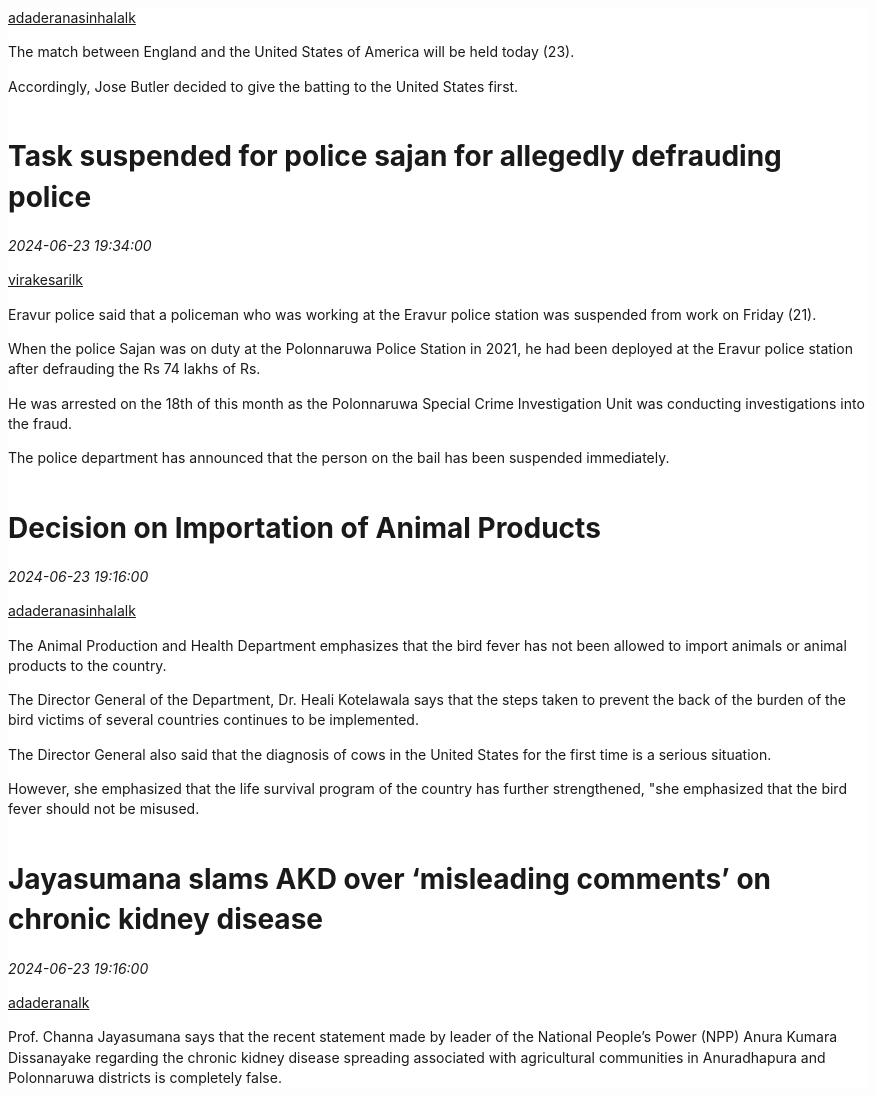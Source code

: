 [adaderanasinhalalk](http://sinhala.adaderana.lk/news/198069)

The match between England and the United States of America will be held today (23).

Accordingly, Jose Butler decided to give the batting to the United States first.



# Task suspended for police sajan for allegedly defrauding police

*2024-06-23 19:34:00*

[virakesarilk](https://www.virakesari.lk/article/186790)

Eravur police said that a policeman who was working at the Eravur police station was suspended from work on Friday (21).

When the police Sajan was on duty at the Polonnaruwa Police Station in 2021, he had been deployed at the Eravur police station after defrauding the Rs 74 lakhs of Rs.

He was arrested on the 18th of this month as the Polonnaruwa Special Crime Investigation Unit was conducting investigations into the fraud.

The police department has announced that the person on the bail has been suspended immediately.



# Decision on Importation of Animal Products

*2024-06-23 19:16:00*

[adaderanasinhalalk](http://sinhala.adaderana.lk/news/198068)

The Animal Production and Health Department emphasizes that the bird fever has not been allowed to import animals or animal products to the country.

The Director General of the Department, Dr. Heali Kotelawala says that the steps taken to prevent the back of the burden of the bird victims of several countries continues to be implemented.

The Director General also said that the diagnosis of cows in the United States for the first time is a serious situation.

However, she emphasized that the life survival program of the country has further strengthened, "she emphasized that the bird fever should not be misused.



# Jayasumana slams AKD over ‘misleading comments’ on chronic kidney disease

*2024-06-23 19:16:00*

[adaderanalk](https://www.adaderana.lk/news/100052/jayasumana-slams-akd-over-misleading-comments-on-chronic-kidney-disease)

Prof. Channa Jayasumana says that the recent statement made by leader of the National People’s Power (NPP) Anura Kumara Dissanayake regarding the chronic kidney disease spreading associated with agricultural communities in Anuradhapura and Polonnaruwa districts is completely false.
